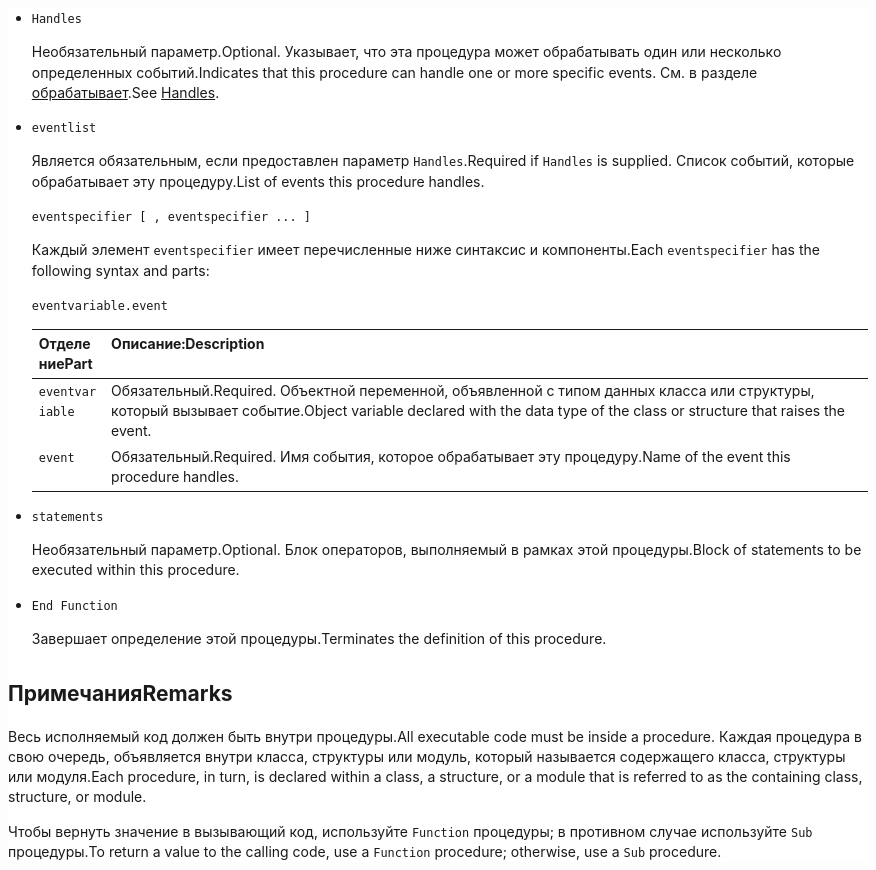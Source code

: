 -   `Handles`  
  
     <span data-ttu-id="b31a5-155">Необязательный параметр.</span><span class="sxs-lookup"><span data-stu-id="b31a5-155">Optional.</span></span> <span data-ttu-id="b31a5-156">Указывает, что эта процедура может обрабатывать один или несколько определенных событий.</span><span class="sxs-lookup"><span data-stu-id="b31a5-156">Indicates that this procedure can handle one or more specific events.</span></span> <span data-ttu-id="b31a5-157">См. в разделе [обрабатывает](handles-clause.md).</span><span class="sxs-lookup"><span data-stu-id="b31a5-157">See [Handles](handles-clause.md).</span></span>  
  
-   `eventlist`  
  
     <span data-ttu-id="b31a5-158">Является обязательным, если предоставлен параметр `Handles`.</span><span class="sxs-lookup"><span data-stu-id="b31a5-158">Required if `Handles` is supplied.</span></span> <span data-ttu-id="b31a5-159">Список событий, которые обрабатывает эту процедуру.</span><span class="sxs-lookup"><span data-stu-id="b31a5-159">List of events this procedure handles.</span></span>  
  
     `eventspecifier [ , eventspecifier ... ]`  
  
     <span data-ttu-id="b31a5-160">Каждый элемент `eventspecifier` имеет перечисленные ниже синтаксис и компоненты.</span><span class="sxs-lookup"><span data-stu-id="b31a5-160">Each `eventspecifier` has the following syntax and parts:</span></span>  
  
     `eventvariable.event`  
  
    |<span data-ttu-id="b31a5-161">Отделение</span><span class="sxs-lookup"><span data-stu-id="b31a5-161">Part</span></span>|<span data-ttu-id="b31a5-162">Описание:</span><span class="sxs-lookup"><span data-stu-id="b31a5-162">Description</span></span>|  
    |---|---|  
    |`eventvariable`|<span data-ttu-id="b31a5-163">Обязательный.</span><span class="sxs-lookup"><span data-stu-id="b31a5-163">Required.</span></span> <span data-ttu-id="b31a5-164">Объектной переменной, объявленной с типом данных класса или структуры, который вызывает событие.</span><span class="sxs-lookup"><span data-stu-id="b31a5-164">Object variable declared with the data type of the class or structure that raises the event.</span></span>|  
    |`event`|<span data-ttu-id="b31a5-165">Обязательный.</span><span class="sxs-lookup"><span data-stu-id="b31a5-165">Required.</span></span> <span data-ttu-id="b31a5-166">Имя события, которое обрабатывает эту процедуру.</span><span class="sxs-lookup"><span data-stu-id="b31a5-166">Name of the event this procedure handles.</span></span>|  
  
-   `statements`  
  
     <span data-ttu-id="b31a5-167">Необязательный параметр.</span><span class="sxs-lookup"><span data-stu-id="b31a5-167">Optional.</span></span> <span data-ttu-id="b31a5-168">Блок операторов, выполняемый в рамках этой процедуры.</span><span class="sxs-lookup"><span data-stu-id="b31a5-168">Block of statements to be executed within this procedure.</span></span>  
  
-   `End Function`  
  
     <span data-ttu-id="b31a5-169">Завершает определение этой процедуры.</span><span class="sxs-lookup"><span data-stu-id="b31a5-169">Terminates the definition of this procedure.</span></span>  
  
## <a name="remarks"></a><span data-ttu-id="b31a5-170">Примечания</span><span class="sxs-lookup"><span data-stu-id="b31a5-170">Remarks</span></span>  
 <span data-ttu-id="b31a5-171">Весь исполняемый код должен быть внутри процедуры.</span><span class="sxs-lookup"><span data-stu-id="b31a5-171">All executable code must be inside a procedure.</span></span> <span data-ttu-id="b31a5-172">Каждая процедура в свою очередь, объявляется внутри класса, структуры или модуль, который называется содержащего класса, структуры или модуля.</span><span class="sxs-lookup"><span data-stu-id="b31a5-172">Each procedure, in turn, is declared within a class, a structure, or a module that is referred to as the containing class, structure, or module.</span></span>  
  
 <span data-ttu-id="b31a5-173">Чтобы вернуть значение в вызывающий код, используйте `Function` процедуры; в противном случае используйте `Sub` процедуры.</span><span class="sxs-lookup"><span data-stu-id="b31a5-173">To return a value to the calling code, use a `Function` procedure; otherwise, use a `Sub` procedure.</span></span>  
  
